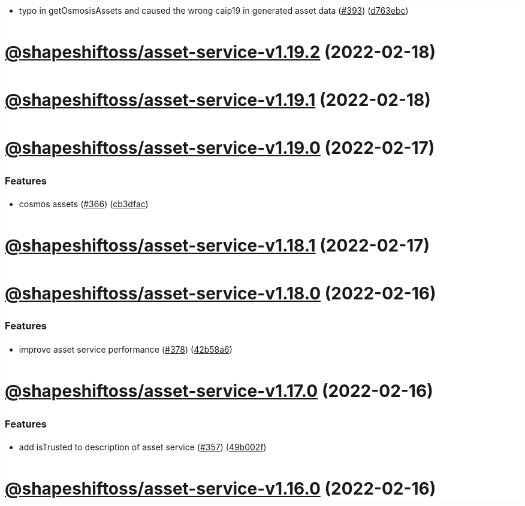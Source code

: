 * typo in getOsmosisAssets and caused the wrong caip19 in generated asset data ([#393](https://github.com/shapeshift/lib/issues/393)) ([d763ebc](https://github.com/shapeshift/lib/commit/d763ebccba8db4a8e3c4ab19713661d69aad6b26))

# [@shapeshiftoss/asset-service-v1.19.2](https://github.com/shapeshift/lib/compare/@shapeshiftoss/asset-service-v1.19.1...@shapeshiftoss/asset-service-v1.19.2) (2022-02-18)

# [@shapeshiftoss/asset-service-v1.19.1](https://github.com/shapeshift/lib/compare/@shapeshiftoss/asset-service-v1.19.0...@shapeshiftoss/asset-service-v1.19.1) (2022-02-18)

# [@shapeshiftoss/asset-service-v1.19.0](https://github.com/shapeshift/lib/compare/@shapeshiftoss/asset-service-v1.18.1...@shapeshiftoss/asset-service-v1.19.0) (2022-02-17)


### Features

* cosmos assets ([#366](https://github.com/shapeshift/lib/issues/366)) ([cb3dfac](https://github.com/shapeshift/lib/commit/cb3dfacb4f45ba7bb18cf58020b10935422c6314))

# [@shapeshiftoss/asset-service-v1.18.1](https://github.com/shapeshift/lib/compare/@shapeshiftoss/asset-service-v1.18.0...@shapeshiftoss/asset-service-v1.18.1) (2022-02-17)

# [@shapeshiftoss/asset-service-v1.18.0](https://github.com/shapeshift/lib/compare/@shapeshiftoss/asset-service-v1.17.0...@shapeshiftoss/asset-service-v1.18.0) (2022-02-16)


### Features

* improve asset service performance ([#378](https://github.com/shapeshift/lib/issues/378)) ([42b58a6](https://github.com/shapeshift/lib/commit/42b58a65cf80d6638d401f89ff56e40d22b88761))

# [@shapeshiftoss/asset-service-v1.17.0](https://github.com/shapeshift/lib/compare/@shapeshiftoss/asset-service-v1.16.0...@shapeshiftoss/asset-service-v1.17.0) (2022-02-16)


### Features

* add isTrusted to description of asset service ([#357](https://github.com/shapeshift/lib/issues/357)) ([49b002f](https://github.com/shapeshift/lib/commit/49b002f240ab29f3e6e85cfa7ef324bd16c7c3e3))

# [@shapeshiftoss/asset-service-v1.16.0](https://github.com/shapeshift/lib/compare/@shapeshiftoss/asset-service-v1.15.2...@shapeshiftoss/asset-service-v1.16.0) (2022-02-16)
